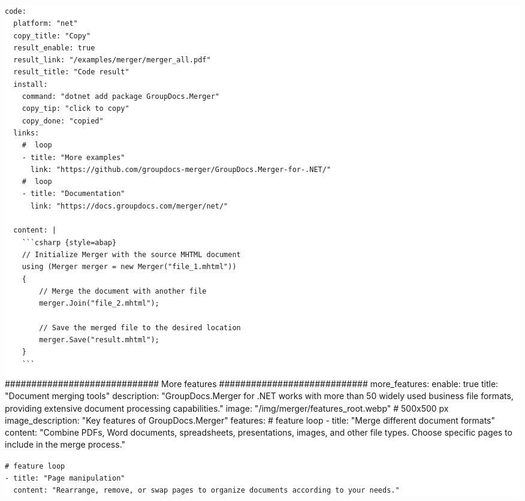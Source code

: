     code:
      platform: "net"
      copy_title: "Copy"
      result_enable: true
      result_link: "/examples/merger/merger_all.pdf"
      result_title: "Code result"
      install:
        command: "dotnet add package GroupDocs.Merger"
        copy_tip: "click to copy"
        copy_done: "copied"
      links:
        #  loop
        - title: "More examples"
          link: "https://github.com/groupdocs-merger/GroupDocs.Merger-for-.NET/"
        #  loop
        - title: "Documentation"
          link: "https://docs.groupdocs.com/merger/net/"
          
      content: |
        ```csharp {style=abap}
        // Initialize Merger with the source MHTML document
        using (Merger merger = new Merger("file_1.mhtml"))
        {
            // Merge the document with another file
            merger.Join("file_2.mhtml");

            // Save the merged file to the desired location
            merger.Save("result.mhtml");
        }
        ```            

############################# More features ############################
more_features:
  enable: true
  title: "Document merging tools"
  description: "GroupDocs.Merger for .NET works with more than 50 widely used business file formats, providing extensive document processing capabilities."
  image: "/img/merger/features_root.webp" # 500x500 px
  image_description: "Key features of GroupDocs.Merger"
  features:
    # feature loop
    - title: "Merge different document formats"
      content: "Combine PDFs, Word documents, spreadsheets, presentations, images, and other file types. Choose specific pages to include in the merge process."

    # feature loop
    - title: "Page manipulation"
      content: "Rearrange, remove, or swap pages to organize documents according to your needs."
